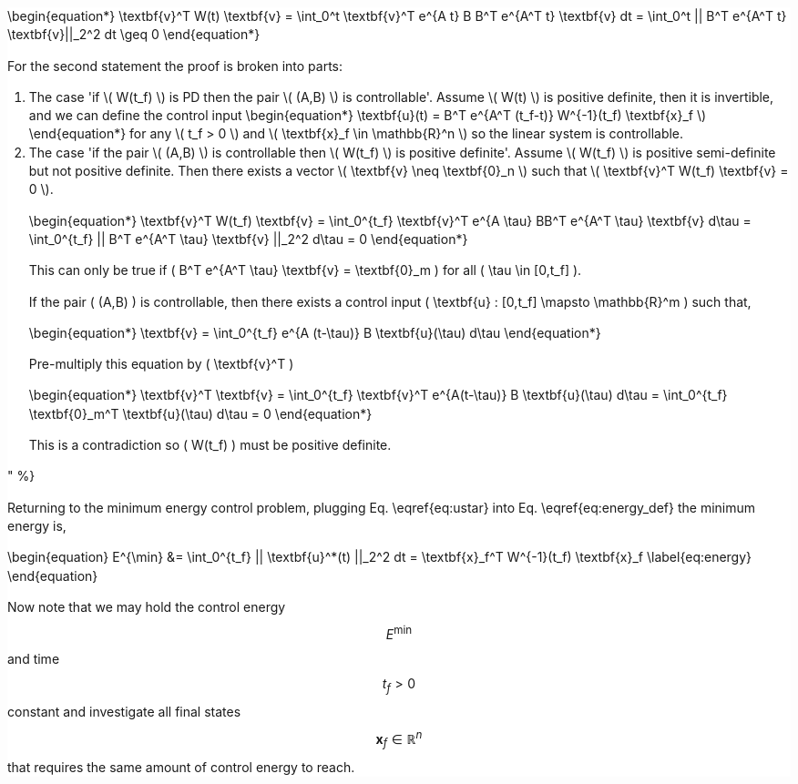   \begin{equation*}
    \textbf{v}^T W(t) \textbf{v} = \int_0^t \textbf{v}^T e^{A t} B B^T e^{A^T t} \textbf{v} dt = \int_0^t || B^T e^{A^T t} \textbf{v}||_2^2 dt \geq 0
  \end{equation*}
  
  For the second statement the proof is broken into parts:
  <ol>
    <li>The case 'if \( W(t_f) \) is PD then the pair \( (A,B) \) is controllable'.
  Assume \( W(t) \) is positive definite, then it is invertible, and we can define the control input 
  \begin{equation*} 
    \textbf{u}(t) = B^T e^{A^T (t_f-t)} W^{-1}(t_f) \textbf{x}_f \) 
  \end{equation*}
  for any \( t_f > 0 \) and \( \textbf{x}_f \in \mathbb{R}^n \) so the linear system is controllable.</li>
  <li> The case 'if the pair \( (A,B) \) is controllable then \( W(t_f) \) is positive definite'.
  Assume \( W(t_f) \) is positive semi-definite but not positive definite.
  Then there exists a vector \( \textbf{v} \neq \textbf{0}_n \) such that \( \textbf{v}^T W(t_f) \textbf{v} = 0 \).
  
  \begin{equation*}
    \textbf{v}^T W(t_f) \textbf{v} = \int_0^{t_f} \textbf{v}^T e^{A \tau} BB^T e^{A^T \tau} \textbf{v} d\tau = \int_0^{t_f} || B^T e^{A^T \tau} \textbf{v} ||_2^2 d\tau = 0
  \end{equation*}
  
  This can only be true if \( B^T e^{A^T \tau} \textbf{v} = \textbf{0}_m \) for all \( \tau \in [0,t_f] \). 
  
  If the pair \( (A,B) \) is controllable, then there exists a control input \( \textbf{u} : [0,t_f] \mapsto \mathbb{R}^m \) such that,
  
  \begin{equation*}
    \textbf{v} = \int_0^{t_f} e^{A (t-\tau)} B \textbf{u}(\tau) d\tau
  \end{equation*}
  
  Pre-multiply this equation by \( \textbf{v}^T \) 
  
  \begin{equation*}
    \textbf{v}^T \textbf{v} = \int_0^{t_f} \textbf{v}^T e^{A(t-\tau)} B \textbf{u}(\tau) d\tau = \int_0^{t_f} \textbf{0}_m^T \textbf{u}(\tau) d\tau = 0
  \end{equation*}
  
  This is a contradiction so \( W(t_f) \) must be positive definite.</li>
  </ol>"
%}

<br/>

Returning to the minimum energy control problem, plugging Eq. \eqref{eq:ustar} into Eq. \eqref{eq:energy_def} the minimum energy is,

\begin{equation}
  E^{\min} &= \int_0^{t_f} || \textbf{u}^*(t) ||_2^2 dt = \textbf{x}_f^T W^{-1}(t_f) \textbf{x}_f
  \label{eq:energy}
\end{equation}

Now note that we may hold the control energy $$ E^{\min} $$ and time $$ t_f > 0 $$ constant and investigate all final states $$ \textbf{x}_f \in \mathbb{R}^n $$ that requires the same amount of control energy to reach.
